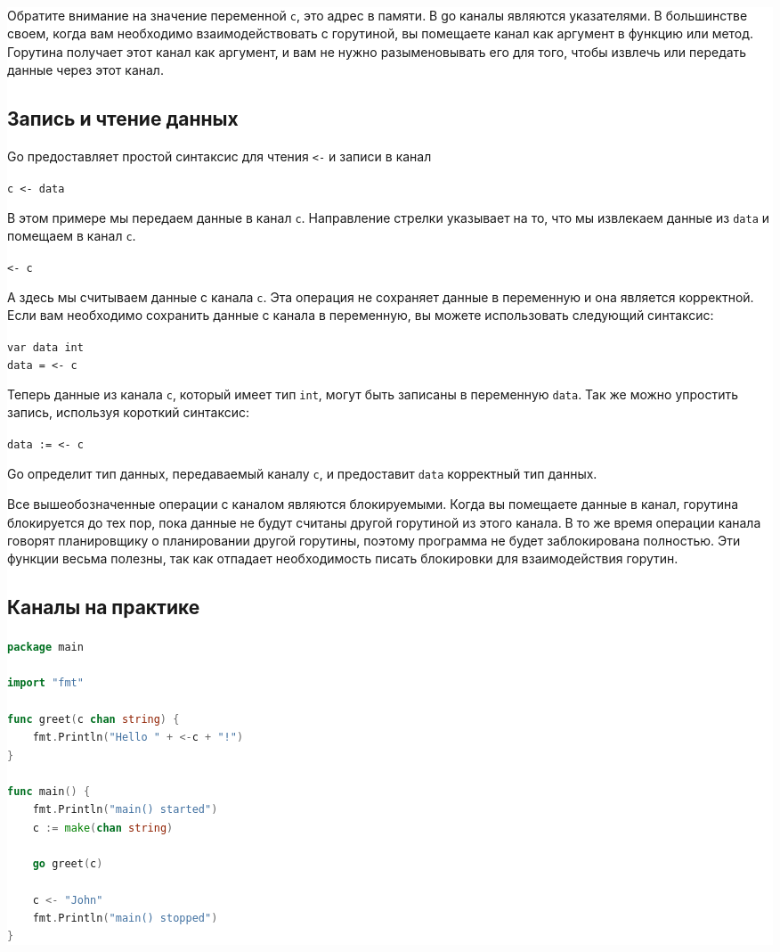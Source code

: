 Обратите внимание на значение переменной `c`, это адрес в памяти. В go каналы являются указателями. В большинстве своем, когда вам необходимо взаимодействовать с горутиной, вы помещаете канал как аргумент в функцию или метод. Горутина получает этот канал как аргумент, и вам не нужно разыменовывать его для того, чтобы извлечь или передать данные через этот канал.

## Запись и чтение данных

Go предоставляет простой синтаксис для чтения `<-` и записи в канал

```
c <- data
```

В этом примере мы передаем данные в канал `c`. Направление стрелки указывает на то, что мы извлекаем данные из `data` и помещаем в канал `c`.

```
<- c
```

А здесь мы считываем данные с канала `c`. Эта операция не сохраняет данные в переменную и она является корректной. Если вам необходимо сохранить данные с канала в переменную, вы можете использовать следующий синтаксис:

```
var data int
data = <- c
```

Теперь данные из канала `c`, который имеет тип `int`, могут быть записаны в переменную `data`. Так же можно упростить запись, используя короткий синтаксис:

```
data := <- c
```

Go определит тип данных, передаваемый каналу `c`, и предоставит `data` корректный тип данных.

Все вышеобозначенные операции с каналом являются блокируемыми. Когда вы помещаете данные в канал, горутина блокируется до тех пор, пока данные не будут считаны другой горутиной из этого канала. В то же время операции канала говорят планировщику о планировании другой горутины, поэтому программа не будет заблокирована полностью. Эти функции весьма полезны, так как отпадает необходимость писать блокировки для взаимодействия горутин.

## Каналы на практике

```go
package main

import "fmt"

func greet(c chan string) {
    fmt.Println("Hello " + <-c + "!")
}

func main() {
    fmt.Println("main() started")
    c := make(chan string)

    go greet(c)

    c <- "John"
    fmt.Println("main() stopped")
}
```
